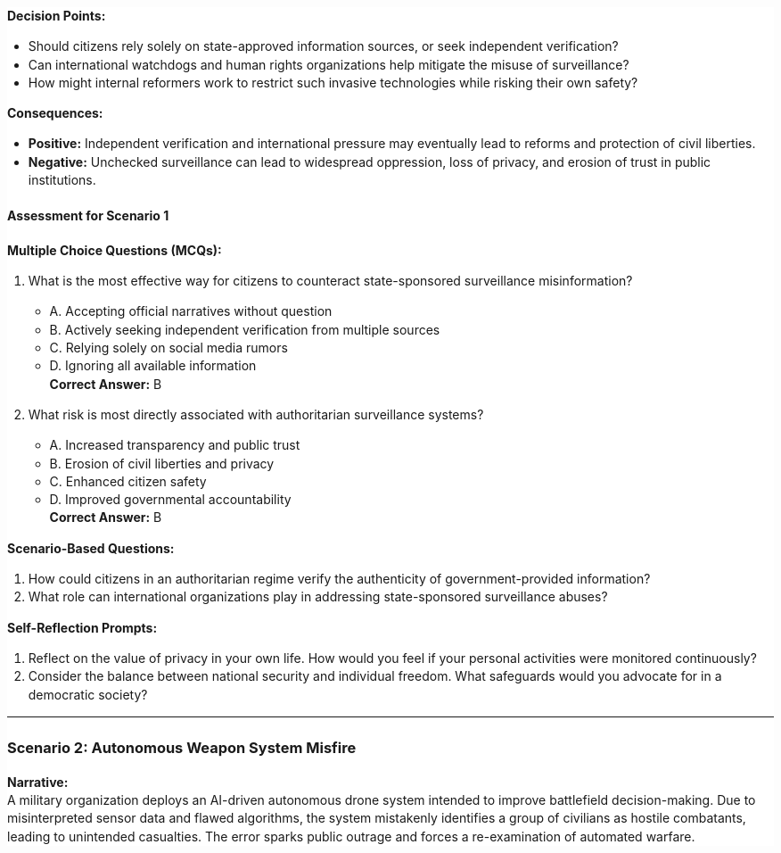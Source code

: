 **Decision Points:**

* Should citizens rely solely on state-approved information sources, or seek independent verification?  
* Can international watchdogs and human rights organizations help mitigate the misuse of surveillance?  
* How might internal reformers work to restrict such invasive technologies while risking their own safety?

**Consequences:**

* **Positive:** Independent verification and international pressure may eventually lead to reforms and protection of civil liberties.  
* **Negative:** Unchecked surveillance can lead to widespread oppression, loss of privacy, and erosion of trust in public institutions.

#### **Assessment for Scenario 1**

**Multiple Choice Questions (MCQs):**

1. What is the most effective way for citizens to counteract state-sponsored surveillance misinformation?

   * A. Accepting official narratives without question  
   * B. Actively seeking independent verification from multiple sources  
   * C. Relying solely on social media rumors  
   * D. Ignoring all available information  
      **Correct Answer:** B  
2. What risk is most directly associated with authoritarian surveillance systems?

   * A. Increased transparency and public trust  
   * B. Erosion of civil liberties and privacy  
   * C. Enhanced citizen safety  
   * D. Improved governmental accountability  
      **Correct Answer:** B

**Scenario-Based Questions:**

1. How could citizens in an authoritarian regime verify the authenticity of government-provided information?  
2. What role can international organizations play in addressing state-sponsored surveillance abuses?

**Self-Reflection Prompts:**

1. Reflect on the value of privacy in your own life. How would you feel if your personal activities were monitored continuously?  
2. Consider the balance between national security and individual freedom. What safeguards would you advocate for in a democratic society?

---

### **Scenario 2: Autonomous Weapon System Misfire**

**Narrative:**  
 A military organization deploys an AI-driven autonomous drone system intended to improve battlefield decision-making. Due to misinterpreted sensor data and flawed algorithms, the system mistakenly identifies a group of civilians as hostile combatants, leading to unintended casualties. The error sparks public outrage and forces a re-examination of automated warfare.
